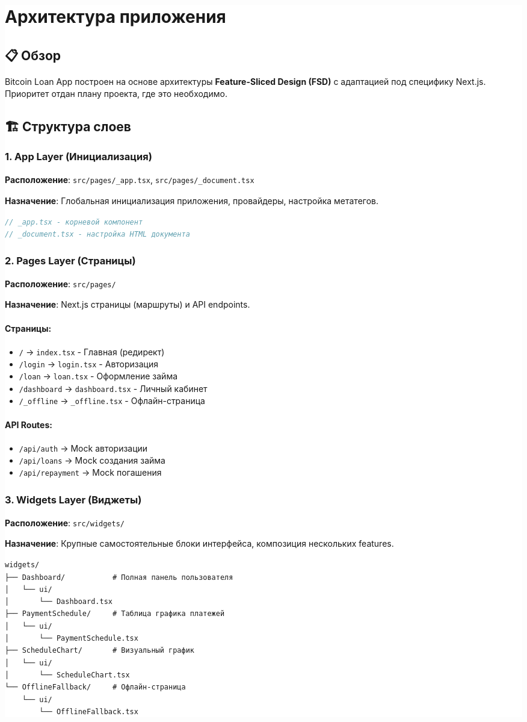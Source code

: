 # Архитектура приложения

## 📋 Обзор

Bitcoin Loan App построен на основе архитектуры **Feature-Sliced Design (FSD)** с адаптацией под специфику Next.js. Приоритет отдан плану проекта, где это необходимо.

## 🏗️ Структура слоев

### 1. App Layer (Инициализация)

**Расположение**: `src/pages/_app.tsx`, `src/pages/_document.tsx`

**Назначение**: Глобальная инициализация приложения, провайдеры, настройка метатегов.

```typescript
// _app.tsx - корневой компонент
// _document.tsx - настройка HTML документа
```

### 2. Pages Layer (Страницы)

**Расположение**: `src/pages/`

**Назначение**: Next.js страницы (маршруты) и API endpoints.

#### Страницы:
- `/` → `index.tsx` - Главная (редирект)
- `/login` → `login.tsx` - Авторизация
- `/loan` → `loan.tsx` - Оформление займа
- `/dashboard` → `dashboard.tsx` - Личный кабинет
- `/_offline` → `_offline.tsx` - Офлайн-страница

#### API Routes:
- `/api/auth` → Mock авторизации
- `/api/loans` → Mock создания займа
- `/api/repayment` → Mock погашения

### 3. Widgets Layer (Виджеты)

**Расположение**: `src/widgets/`

**Назначение**: Крупные самостоятельные блоки интерфейса, композиция нескольких features.

```
widgets/
├── Dashboard/           # Полная панель пользователя
│   └── ui/
│       └── Dashboard.tsx
├── PaymentSchedule/     # Таблица графика платежей
│   └── ui/
│       └── PaymentSchedule.tsx
├── ScheduleChart/       # Визуальный график
│   └── ui/
│       └── ScheduleChart.tsx
└── OfflineFallback/     # Офлайн-страница
    └── ui/
        └── OfflineFallback.tsx
```
